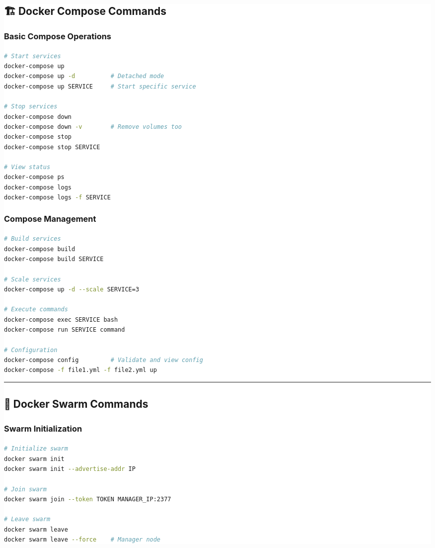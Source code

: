 
## 🏗️ Docker Compose Commands

### Basic Compose Operations
```bash
# Start services
docker-compose up
docker-compose up -d          # Detached mode
docker-compose up SERVICE     # Start specific service

# Stop services
docker-compose down
docker-compose down -v        # Remove volumes too
docker-compose stop
docker-compose stop SERVICE

# View status
docker-compose ps
docker-compose logs
docker-compose logs -f SERVICE
```

### Compose Management
```bash
# Build services
docker-compose build
docker-compose build SERVICE

# Scale services
docker-compose up -d --scale SERVICE=3

# Execute commands
docker-compose exec SERVICE bash
docker-compose run SERVICE command

# Configuration
docker-compose config         # Validate and view config
docker-compose -f file1.yml -f file2.yml up
```

---

## 🚀 Docker Swarm Commands

### Swarm Initialization
```bash
# Initialize swarm
docker swarm init
docker swarm init --advertise-addr IP

# Join swarm
docker swarm join --token TOKEN MANAGER_IP:2377

# Leave swarm
docker swarm leave
docker swarm leave --force    # Manager node
```
